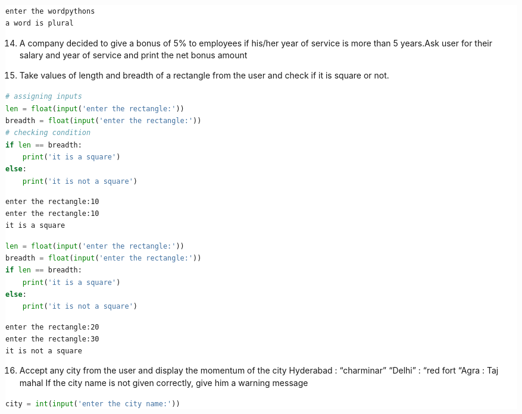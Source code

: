     enter the wordpythons
    a word is plural
    

14) A company decided to give a bonus of 5% to employees if his/her year of service is more than 5 years.Ask user for their salary and year of service and print the net bonus amount


```python

```

15) Take values of length and breadth of a rectangle from the user and check if it is square or not.


```python
# assigning inputs
len = float(input('enter the rectangle:'))
breadth = float(input('enter the rectangle:'))
# checking condition
if len == breadth:
    print('it is a square')
else:
    print('it is not a square')

```

    enter the rectangle:10
    enter the rectangle:10
    it is a square
    


```python
len = float(input('enter the rectangle:'))
breadth = float(input('enter the rectangle:'))
if len == breadth:
    print('it is a square')
else:
    print('it is not a square')
```

    enter the rectangle:20
    enter the rectangle:30
    it is not a square
    

16) Accept any city from the user and display the momentum of the city 
Hyderabad  : “charminar”
“Delhi”         : “red fort
“Agra           : Taj mahal
If the city name is not given correctly, give him a warning message



```python
city = int(input('enter the city name:'))

```
